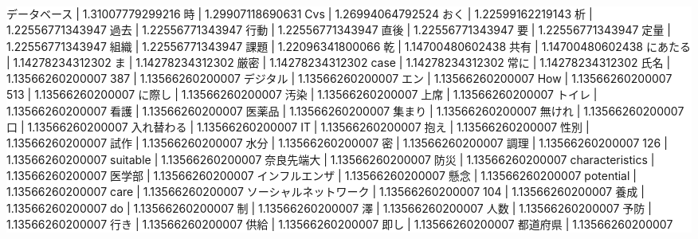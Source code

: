 データベース | 1.31007779299216
時 | 1.29907118690631
Cvs | 1.26994064792524
おく | 1.22599162219143
析 | 1.22556771343947
過去 | 1.22556771343947
行動 | 1.22556771343947
直後 | 1.22556771343947
要 | 1.22556771343947
定量 | 1.22556771343947
組織 | 1.22556771343947
課題 | 1.22096341800066
乾 | 1.14700480602438
共有 | 1.14700480602438
にあたる | 1.14278234312302
ま | 1.14278234312302
厳密 | 1.14278234312302
case | 1.14278234312302
常に | 1.14278234312302
氏名 | 1.13566260200007
387 | 1.13566260200007
デジタル | 1.13566260200007
エン | 1.13566260200007
How | 1.13566260200007
513 | 1.13566260200007
に際し | 1.13566260200007
汚染 | 1.13566260200007
上席 | 1.13566260200007
トイレ | 1.13566260200007
看護 | 1.13566260200007
医薬品 | 1.13566260200007
集まり | 1.13566260200007
無けれ | 1.13566260200007
口 | 1.13566260200007
入れ替わる | 1.13566260200007
IT | 1.13566260200007
抱え | 1.13566260200007
性別 | 1.13566260200007
試作 | 1.13566260200007
水分 | 1.13566260200007
密 | 1.13566260200007
調理 | 1.13566260200007
126 | 1.13566260200007
suitable | 1.13566260200007
奈良先端大 | 1.13566260200007
防災 | 1.13566260200007
characteristics | 1.13566260200007
医学部 | 1.13566260200007
インフルエンザ | 1.13566260200007
懸念 | 1.13566260200007
potential | 1.13566260200007
care | 1.13566260200007
ソーシャルネットワーク | 1.13566260200007
104 | 1.13566260200007
養成 | 1.13566260200007
do | 1.13566260200007
制 | 1.13566260200007
澤 | 1.13566260200007
人数 | 1.13566260200007
予防 | 1.13566260200007
行き | 1.13566260200007
供給 | 1.13566260200007
即し | 1.13566260200007
都道府県 | 1.13566260200007